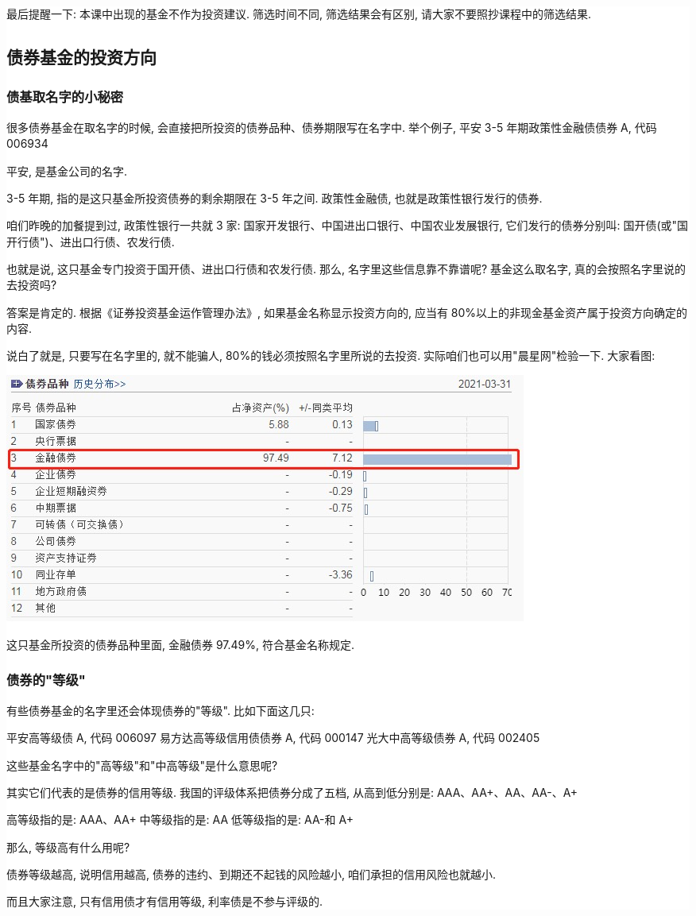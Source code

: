 最后提醒一下: 本课中出现的基金不作为投资建议. 筛选时间不同, 筛选结果会有区别, 请大家不要照抄课程中的筛选结果.

## 债券基金的投资方向

### 债基取名字的小秘密

很多债券基金在取名字的时候, 会直接把所投资的债券品种、债券期限写在名字中. 举个例子, 平安 3-5 年期政策性金融债债券 A, 代码 006934

平安, 是基金公司的名字.

3-5 年期, 指的是这只基金所投资债券的剩余期限在 3-5 年之间. 政策性金融债, 也就是政策性银行发行的债券.

咱们昨晚的加餐提到过, 政策性银行一共就 3 家: 国家开发银行、中国进出口银行、中国农业发展银行, 它们发行的债券分别叫: 国开债(或"国开行债")、进出口行债、农发行债.

也就是说, 这只基金专门投资于国开债、进出口行债和农发行债. 那么, 名字里这些信息靠不靠谱呢? 基金这么取名字, 真的会按照名字里说的去投资吗?

答案是肯定的. 根据《证券投资基金运作管理办法》, 如果基金名称显示投资方向的, 应当有 80%以上的非现金基金资产属于投资方向确定的内容.

说白了就是, 只要写在名字里的, 就不能骗人, 80%的钱必须按照名字里所说的去投资. 实际咱们也可以用"晨星网"检验一下. 大家看图:

![](../../.vuepress/public/img/fund/077.jpg)

这只基金所投资的债券品种里面, 金融债券 97.49%, 符合基金名称规定.

### 债券的"等级"

有些债券基金的名字里还会体现债券的"等级". 比如下面这几只:

平安高等级债 A, 代码 006097 易方达高等级信用债债券 A, 代码 000147 光大中高等级债券 A, 代码 002405

这些基金名字中的"高等级"和"中高等级"是什么意思呢?

其实它们代表的是债券的信用等级. 我国的评级体系把债券分成了五档, 从高到低分别是: AAA、AA+、AA、AA-、A+

高等级指的是: AAA、AA+ 中等级指的是: AA 低等级指的是: AA-和 A+

那么, 等级高有什么用呢?

债券等级越高, 说明信用越高, 债券的违约、到期还不起钱的风险越小, 咱们承担的信用风险也就越小.

而且大家注意, 只有信用债才有信用等级, 利率债是不参与评级的.

